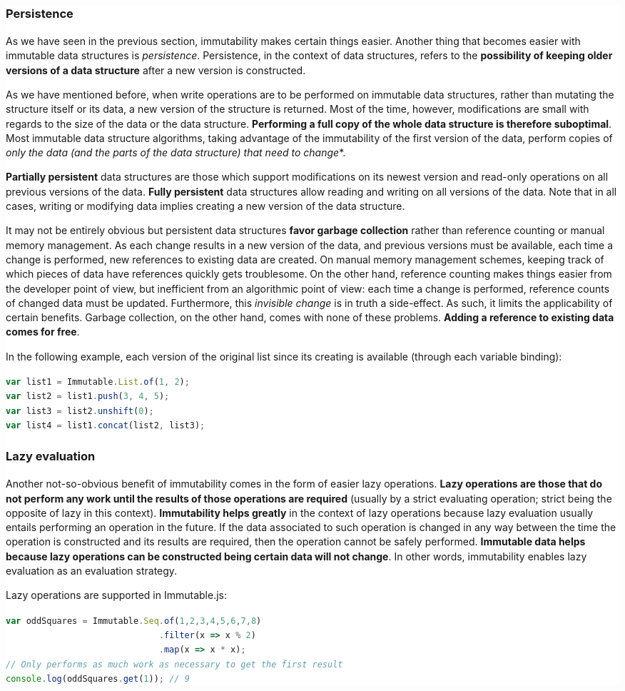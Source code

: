 ### Persistence
As we have seen in the previous section, immutability makes certain things easier. Another thing that becomes easier with immutable data structures is *persistence*. Persistence, in the context of data structures, refers to the **possibility of keeping older versions of a data structure** after a new version is constructed.

As we have mentioned before, when write operations are to be performed on immutable data structures, rather than mutating the structure itself or its data, a new version of the structure is returned. Most of the time, however, modifications are small with regards to the size of the data or the data structure. **Performing a full copy of the whole data structure is therefore suboptimal**. Most immutable data structure algorithms, taking advantage of the immutability of the first version of the data, perform copies of *only the data (and the parts of the data structure) that need to change**.

**Partially persistent** data structures are those which support modifications on its newest version and read-only operations on all previous versions of the data. **Fully persistent** data structures allow reading and writing on all versions of the data. Note that in all cases, writing or modifying data implies creating a new version of the data structure.

It may not be entirely obvious but persistent data structures **favor garbage collection** rather than reference counting or manual memory management. As each change results in a new version of the data, and previous versions must be available, each time a change is performed, new references to existing data are created. On manual memory management schemes, keeping track of which pieces of data have references quickly gets troublesome. On the other hand, reference counting makes things easier from the developer point of view, but inefficient from an algorithmic point of view: each time a change is performed, reference counts of changed data must be updated. Furthermore, this *invisible change* is in truth a side-effect. As such, it limits the applicability of certain benefits. Garbage collection, on the other hand, comes with none of these problems. **Adding a reference to existing data comes for free**.

In the following example, each version of the original list since its creating is available (through each variable binding):

```JavaScript
var list1 = Immutable.List.of(1, 2);
var list2 = list1.push(3, 4, 5);
var list3 = list2.unshift(0);
var list4 = list1.concat(list2, list3);
```

### Lazy evaluation
Another not-so-obvious benefit of immutability comes in the form of easier lazy operations. **Lazy operations are those that do not perform any work until the results of those operations are required** (usually by a strict evaluating operation; strict being the opposite of lazy in this context). **Immutability helps greatly** in the context of lazy operations because lazy evaluation usually entails performing an operation in the future. If the data associated to such operation is changed in any way between the time the operation is constructed and its results are required, then the operation cannot be safely performed. **Immutable data helps because lazy operations can be constructed being certain data will not change**. In other words, immutability enables lazy evaluation as an evaluation strategy.

Lazy operations are supported in Immutable.js:

```JavaScript
var oddSquares = Immutable.Seq.of(1,2,3,4,5,6,7,8)
                              .filter(x => x % 2)
                              .map(x => x * x);
// Only performs as much work as necessary to get the first result
console.log(oddSquares.get(1)); // 9
```
